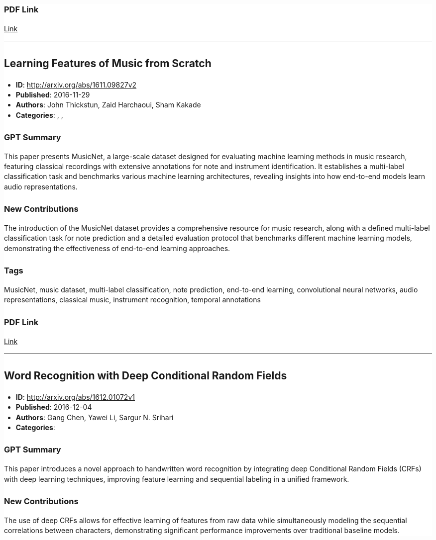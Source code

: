 ### PDF Link
[Link](http://arxiv.org/pdf/1607.03289v1)

---

## Learning Features of Music from Scratch

- **ID**: http://arxiv.org/abs/1611.09827v2
- **Published**: 2016-11-29
- **Authors**: John Thickstun, Zaid Harchaoui, Sham Kakade
- **Categories**: , , 

### GPT Summary
This paper presents MusicNet, a large-scale dataset designed for evaluating machine learning methods in music research, featuring classical recordings with extensive annotations for note and instrument identification. It establishes a multi-label classification task and benchmarks various machine learning architectures, revealing insights into how end-to-end models learn audio representations.

### New Contributions
The introduction of the MusicNet dataset provides a comprehensive resource for music research, along with a defined multi-label classification task for note prediction and a detailed evaluation protocol that benchmarks different machine learning models, demonstrating the effectiveness of end-to-end learning approaches.

### Tags
MusicNet,  music dataset,  multi-label classification,  note prediction,  end-to-end learning,  convolutional neural networks,  audio representations,  classical music,  instrument recognition,  temporal annotations

### PDF Link
[Link](http://arxiv.org/pdf/1611.09827v2)

---

## Word Recognition with Deep Conditional Random Fields

- **ID**: http://arxiv.org/abs/1612.01072v1
- **Published**: 2016-12-04
- **Authors**: Gang Chen, Yawei Li, Sargur N. Srihari
- **Categories**: 

### GPT Summary
This paper introduces a novel approach to handwritten word recognition by integrating deep Conditional Random Fields (CRFs) with deep learning techniques, improving feature learning and sequential labeling in a unified framework.

### New Contributions
The use of deep CRFs allows for effective learning of features from raw data while simultaneously modeling the sequential correlations between characters, demonstrating significant performance improvements over traditional baseline models.

